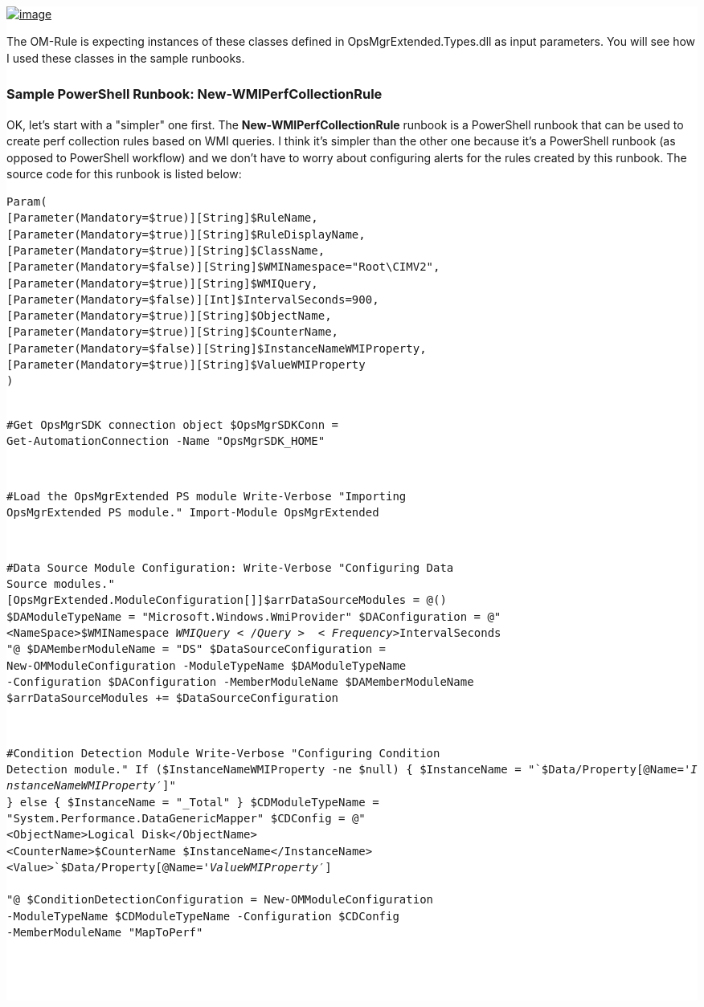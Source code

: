 <a href="http://blog.tyang.org/wp-content/uploads/2015/10/image33.png"><img style="background-image: none; padding-top: 0px; padding-left: 0px; display: inline; padding-right: 0px; border: 0px;" title="image" src="http://blog.tyang.org/wp-content/uploads/2015/10/image_thumb27.png" alt="image" width="471" height="193" border="0" /></a>

The OM-Rule is expecting instances of these classes defined in OpsMgrExtended.Types.dll as input parameters. You will see how I used these classes in the sample runbooks.
<h3>Sample PowerShell Runbook: New-WMIPerfCollectionRule</h3>
OK, let’s start with a "simpler" one first. The <strong>New-WMIPerfCollectionRule</strong> runbook is a PowerShell runbook that can be used to create perf collection rules based on WMI queries. I think it’s simpler than the other one because it’s a PowerShell runbook (as opposed to PowerShell workflow) and we don’t have to worry about configuring alerts for the rules created by this runbook. The source code for this runbook is listed below:
<pre class="" language="PowerShell">
Param(
[Parameter(Mandatory=$true)][String]$RuleName,
[Parameter(Mandatory=$true)][String]$RuleDisplayName,
[Parameter(Mandatory=$true)][String]$ClassName,
[Parameter(Mandatory=$false)][String]$WMINamespace="Root\CIMV2",
[Parameter(Mandatory=$true)][String]$WMIQuery,
[Parameter(Mandatory=$false)][Int]$IntervalSeconds=900,
[Parameter(Mandatory=$true)][String]$ObjectName,
[Parameter(Mandatory=$true)][String]$CounterName,
[Parameter(Mandatory=$false)][String]$InstanceNameWMIProperty,
[Parameter(Mandatory=$true)][String]$ValueWMIProperty
)
    
#Get OpsMgrSDK connection object
$OpsMgrSDKConn = Get-AutomationConnection -Name "OpsMgrSDK_HOME"

#Load the OpsMgrExtended PS module
Write-Verbose "Importing OpsMgrExtended PS module."
Import-Module OpsMgrExtended

#Data Source Module Configuration:
Write-Verbose "Configuring Data Source modules."
[OpsMgrExtended.ModuleConfiguration[]]$arrDataSourceModules = @()
$DAModuleTypeName = "Microsoft.Windows.WmiProvider"
$DAConfiguration = @"
<NameSpace>$WMINamespace</NameSpace>
<Query>$WMIQuery</Query>
<Frequency>$IntervalSeconds</Frequency>
"@
$DAMemberModuleName = "DS"
$DataSourceConfiguration = New-OMModuleConfiguration -ModuleTypeName $DAModuleTypeName -Configuration $DAConfiguration -MemberModuleName $DAMemberModuleName
$arrDataSourceModules += $DataSourceConfiguration

#Condition Detection Module
Write-Verbose "Configuring Condition Detection module."
If ($InstanceNameWMIProperty -ne $null)
{
	$InstanceName = "`$Data/Property[@Name='$InstanceNameWMIProperty']$"
} else {
	$InstanceName = "_Total"
}
$CDModuleTypeName = "System.Performance.DataGenericMapper"
$CDConfig = @"
<ObjectName>Logical Disk</ObjectName>
<CounterName>$CounterName</CounterName>
<InstanceName>$InstanceName</InstanceName>
<Value>`$Data/Property[@Name='$ValueWMIProperty']$</Value>	
"@
$ConditionDetectionConfiguration = New-OMModuleConfiguration -ModuleTypeName $CDModuleTypeName -Configuration $CDConfig -MemberModuleName "MapToPerf"
